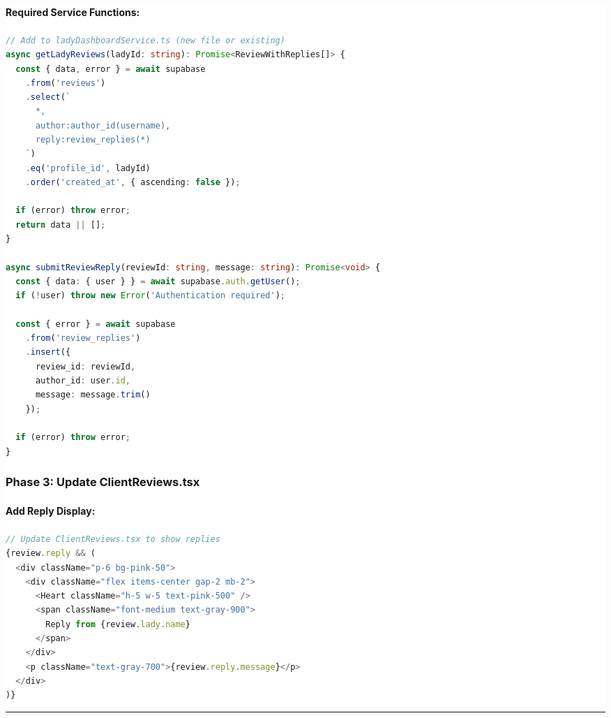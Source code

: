 #### **Required Service Functions:**
```typescript
// Add to ladyDashboardService.ts (new file or existing)
async getLadyReviews(ladyId: string): Promise<ReviewWithReplies[]> {
  const { data, error } = await supabase
    .from('reviews')
    .select(`
      *,
      author:author_id(username),
      reply:review_replies(*)
    `)
    .eq('profile_id', ladyId)
    .order('created_at', { ascending: false });
    
  if (error) throw error;
  return data || [];
}

async submitReviewReply(reviewId: string, message: string): Promise<void> {
  const { data: { user } } = await supabase.auth.getUser();
  if (!user) throw new Error('Authentication required');
  
  const { error } = await supabase
    .from('review_replies')
    .insert({
      review_id: reviewId,
      author_id: user.id,
      message: message.trim()
    });
    
  if (error) throw error;
}
```

### **Phase 3: Update ClientReviews.tsx**

#### **Add Reply Display:**
```typescript
// Update ClientReviews.tsx to show replies
{review.reply && (
  <div className="p-6 bg-pink-50">
    <div className="flex items-center gap-2 mb-2">
      <Heart className="h-5 w-5 text-pink-500" />
      <span className="font-medium text-gray-900">
        Reply from {review.lady.name}
      </span>
    </div>
    <p className="text-gray-700">{review.reply.message}</p>
  </div>
)}
```

---